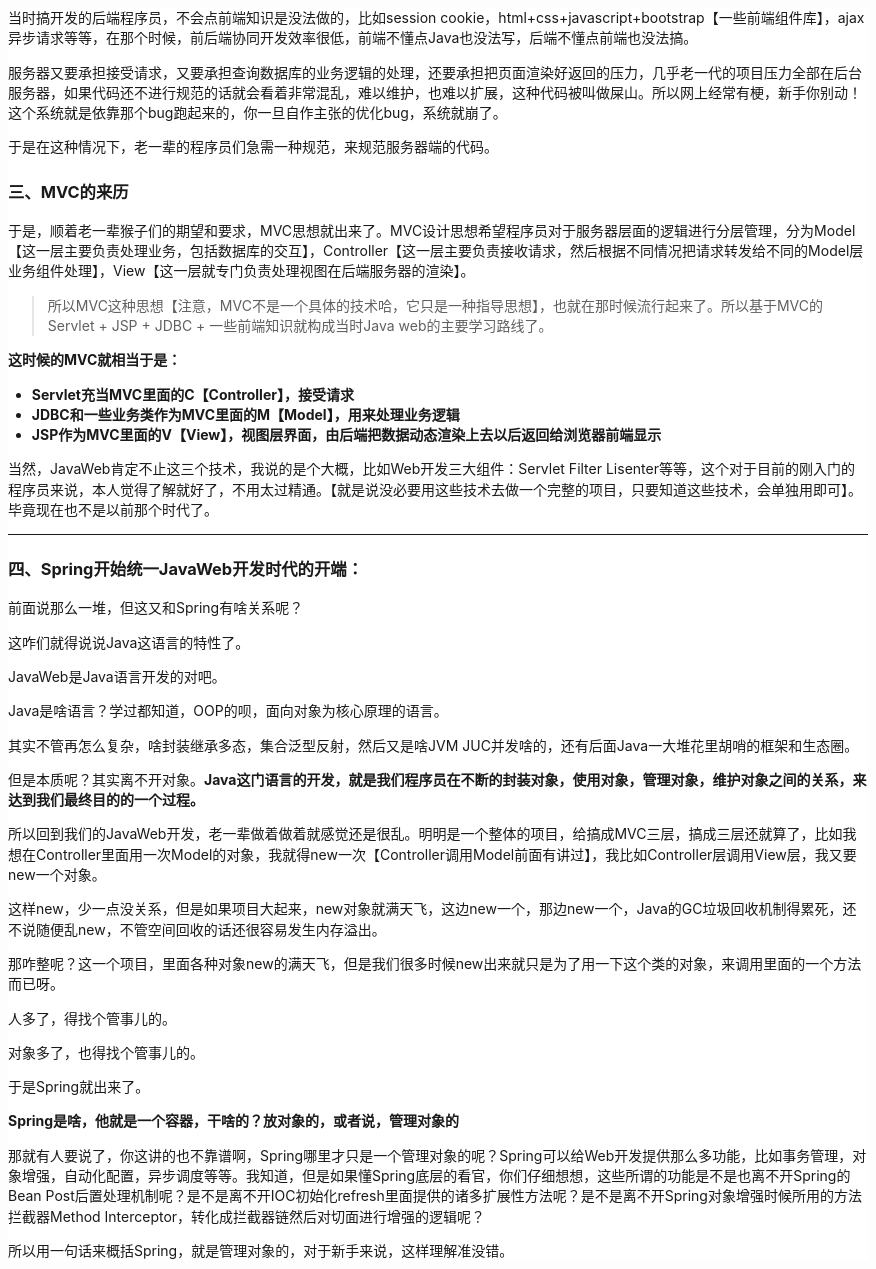 当时搞开发的后端程序员，不会点前端知识是没法做的，比如session cookie，html+css+javascript+bootstrap【一些前端组件库】，ajax异步请求等等，在那个时候，前后端协同开发效率很低，前端不懂点Java也没法写，后端不懂点前端也没法搞。

服务器又要承担接受请求，又要承担查询数据库的业务逻辑的处理，还要承担把页面渲染好返回的压力，几乎老一代的项目压力全部在后台服务器，如果代码还不进行规范的话就会看着非常混乱，难以维护，也难以扩展，这种代码被叫做屎山。所以网上经常有梗，新手你别动！这个系统就是依靠那个bug跑起来的，你一旦自作主张的优化bug，系统就崩了。

于是在这种情况下，老一辈的程序员们急需一种规范，来规范服务器端的代码。

### 三、MVC的来历

于是，顺着老一辈猴子们的期望和要求，MVC思想就出来了。MVC设计思想希望程序员对于服务器层面的逻辑进行分层管理，分为Model【这一层主要负责处理业务，包括数据库的交互】，Controller【这一层主要负责接收请求，然后根据不同情况把请求转发给不同的Model层业务组件处理】，View【这一层就专门负责处理视图在后端服务器的渲染】。

>所以MVC这种思想【注意，MVC不是一个具体的技术哈，它只是一种指导思想】，也就在那时候流行起来了。所以基于MVC的Servlet + JSP + JDBC + 一些前端知识就构成当时Java web的主要学习路线了。

**这时候的MVC就相当于是：**

- **Servlet充当MVC里面的C【Controller】，接受请求**
- **JDBC和一些业务类作为MVC里面的M【Model】，用来处理业务逻辑**
- **JSP作为MVC里面的V【View】，视图层界面，由后端把数据动态渲染上去以后返回给浏览器前端显示**

当然，JavaWeb肯定不止这三个技术，我说的是个大概，比如Web开发三大组件：Servlet Filter Lisenter等等，这个对于目前的刚入门的程序员来说，本人觉得了解就好了，不用太过精通。【就是说没必要用这些技术去做一个完整的项目，只要知道这些技术，会单独用即可】。毕竟现在也不是以前那个时代了。

---

### 四、Spring开始统一JavaWeb开发时代的开端：

前面说那么一堆，但这又和Spring有啥关系呢？

这咋们就得说说Java这语言的特性了。

JavaWeb是Java语言开发的对吧。

Java是啥语言？学过都知道，OOP的呗，面向对象为核心原理的语言。

其实不管再怎么复杂，啥封装继承多态，集合泛型反射，然后又是啥JVM JUC并发啥的，还有后面Java一大堆花里胡哨的框架和生态圈。

但是本质呢？其实离不开对象。**Java这门语言的开发，就是我们程序员在不断的封装对象，使用对象，管理对象，维护对象之间的关系，来达到我们最终目的的一个过程。**

所以回到我们的JavaWeb开发，老一辈做着做着就感觉还是很乱。明明是一个整体的项目，给搞成MVC三层，搞成三层还就算了，比如我想在Controller里面用一次Model的对象，我就得new一次【Controller调用Model前面有讲过】，我比如Controller层调用View层，我又要new一个对象。

这样new，少一点没关系，但是如果项目大起来，new对象就满天飞，这边new一个，那边new一个，Java的GC垃圾回收机制得累死，还不说随便乱new，不管空间回收的话还很容易发生内存溢出。

那咋整呢？这一个项目，里面各种对象new的满天飞，但是我们很多时候new出来就只是为了用一下这个类的对象，来调用里面的一个方法而已呀。

人多了，得找个管事儿的。

对象多了，也得找个管事儿的。

于是Spring就出来了。

**Spring是啥，他就是一个容器，干啥的？放对象的，或者说，管理对象的**

那就有人要说了，你这讲的也不靠谱啊，Spring哪里才只是一个管理对象的呢？Spring可以给Web开发提供那么多功能，比如事务管理，对象增强，自动化配置，异步调度等等。我知道，但是如果懂Spring底层的看官，你们仔细想想，这些所谓的功能是不是也离不开Spring的Bean Post后置处理机制呢？是不是离不开IOC初始化refresh里面提供的诸多扩展性方法呢？是不是离不开Spring对象增强时候所用的方法拦截器Method Interceptor，转化成拦截器链然后对切面进行增强的逻辑呢？

所以用一句话来概括Spring，就是管理对象的，对于新手来说，这样理解准没错。
